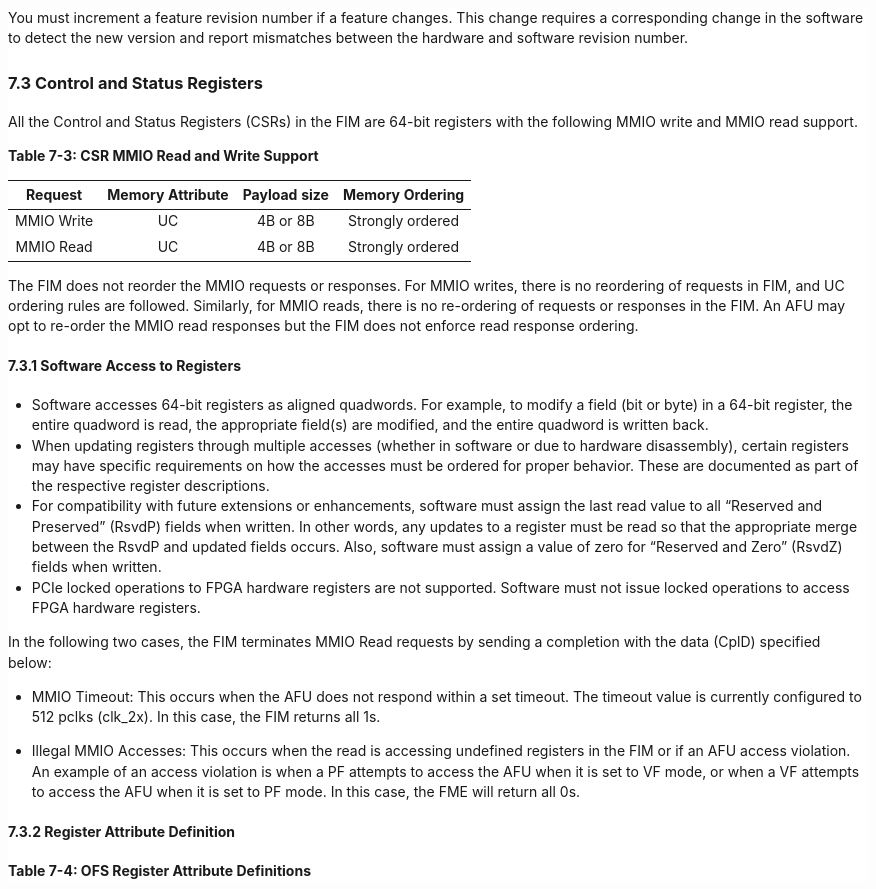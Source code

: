 

You must increment a feature revision number if a feature changes.  This change requires a corresponding change in the software to detect the new version and report mismatches between the hardware and software revision number. 




### **7.3 Control and Status Registers**


All the Control and Status Registers (CSRs) in the FIM are 64-bit registers with the following MMIO write and MMIO read support.

**Table 7-3: CSR MMIO Read and Write Support**

|Request |	Memory Attribute |	Payload size |	Memory Ordering |
|:-------:|:------:|:------------:|:----------------:|
|MMIO Write |	UC|	4B or 8B|	Strongly ordered|
|MMIO Read |	UC|	4B or 8B|	Strongly ordered|

The FIM does not reorder the MMIO requests or responses. For MMIO writes, there is no reordering of requests in FIM, and UC ordering rules are followed. Similarly, for MMIO reads, there is no re-ordering of requests or responses in the FIM. An AFU may opt to re-order the MMIO read responses but the FIM does not enforce read response ordering. 

#### **7.3.1	Software Access to Registers**


* Software accesses 64-bit registers as aligned quadwords. For example, to modify a field (bit or byte) in a 64-bit register, the entire quadword is read, the appropriate field(s) are modified, and the entire quadword is written back.
* When updating registers through multiple accesses (whether in software or due to hardware disassembly), certain registers may have specific requirements on how the accesses must be ordered for proper behavior. These are documented as part of the respective register descriptions.
* For compatibility with future extensions or enhancements, software must assign the last read value to all “Reserved and Preserved” (RsvdP) fields when written. In other words, any updates to a register must be read so that the appropriate merge between the RsvdP and updated fields occurs. Also, software must assign a value of zero for “Reserved and Zero” (RsvdZ) fields when written.
* PCIe locked operations to FPGA hardware registers are not supported. Software must not issue locked operations to access FPGA hardware registers.

In the following two cases, the FIM terminates MMIO Read requests by sending a completion with the data (CplD) specified below:
* MMIO Timeout:  This occurs when the AFU does not respond within a set timeout. The timeout value is currently configured to 512 pclks (clk_2x). In this case, the FIM returns all 1s.

* Illegal MMIO Accesses: This occurs when the read is accessing undefined registers in the FIM or if an AFU access violation.  An example of an access violation is when a PF attempts to access the AFU when it is set to VF mode, or when a VF attempts to access the AFU when it is set to PF mode. In this case, the FME will return all 0s.

#### **7.3.2	Register Attribute Definition**


**Table 7-4: OFS Register Attribute Definitions**
